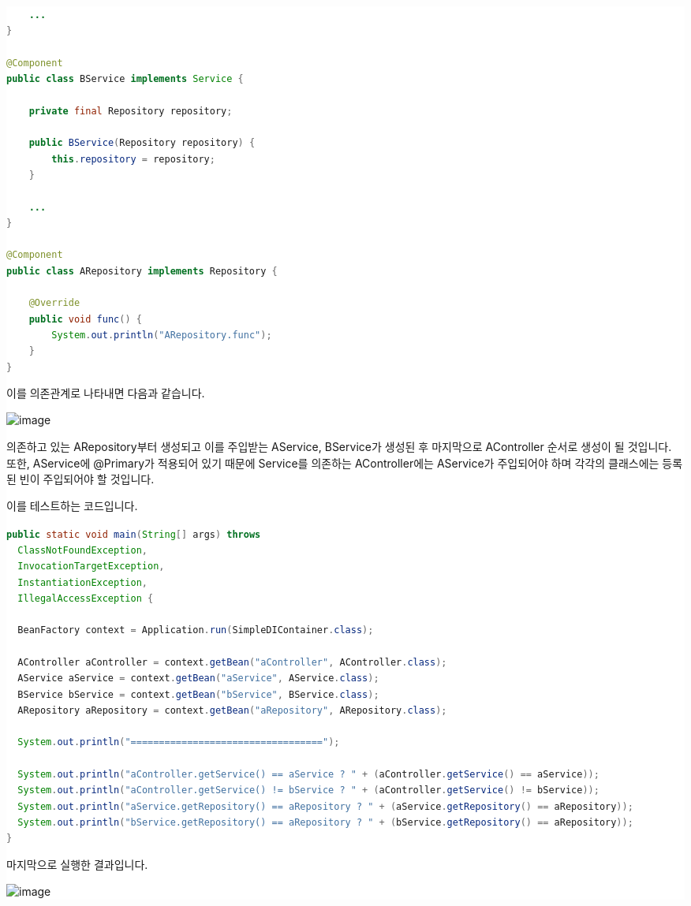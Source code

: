 ```java
	...
}

@Component
public class BService implements Service {

	private final Repository repository;

	public BService(Repository repository) {
		this.repository = repository;
	}

	...
}

@Component
public class ARepository implements Repository {

	@Override
	public void func() {
		System.out.println("ARepository.func");
	}
}
```

이를 의존관계로 나타내면 다음과 같습니다.

![image](https://github.com/user-attachments/assets/f172d4c9-8d15-4d98-b168-7c09e2bf32cf)

의존하고 있는 ARepository부터 생성되고 이를 주입받는 AService, BService가 생성된 후 마지막으로 AController 순서로 생성이 될 것입니다. 또한, AService에 @Primary가 적용되어 있기 때문에 Service를 의존하는 AController에는 AService가 주입되어야 하며 각각의 클래스에는 등록된 빈이 주입되어야 할 것입니다.

이를 테스트하는 코드입니다.

```java
public static void main(String[] args) throws
  ClassNotFoundException,
  InvocationTargetException,
  InstantiationException,
  IllegalAccessException {

  BeanFactory context = Application.run(SimpleDIContainer.class);

  AController aController = context.getBean("aController", AController.class);
  AService aService = context.getBean("aService", AService.class);
  BService bService = context.getBean("bService", BService.class);
  ARepository aRepository = context.getBean("aRepository", ARepository.class);

  System.out.println("==================================");

  System.out.println("aController.getService() == aService ? " + (aController.getService() == aService));
  System.out.println("aController.getService() != bService ? " + (aController.getService() != bService));
  System.out.println("aService.getRepository() == aRepository ? " + (aService.getRepository() == aRepository));
  System.out.println("bService.getRepository() == aRepository ? " + (bService.getRepository() == aRepository));
}
```

마지막으로 실행한 결과입니다.

<img width="736" alt="image" src="https://github.com/user-attachments/assets/dd1416dd-a73c-42e2-a3b1-c7a92960e466">


